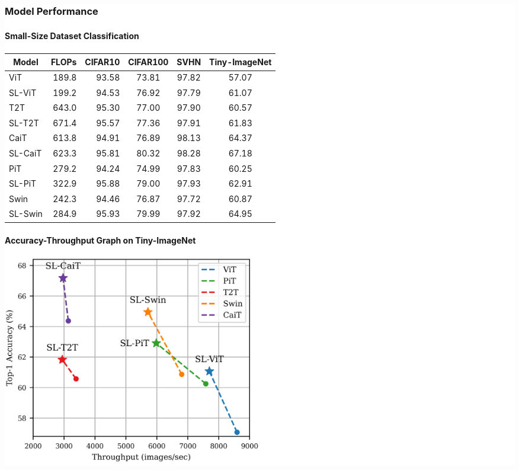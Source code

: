 
### Model Performance
#### Small-Size Dataset Classification
| Model      | FLOPs | CIFAR10 | CIFAR100 | SVHN |Tiny-ImageNet |
|-----------|---------:|--------:|:-----------------:|:-----------------:|:-----------------:|
|ViT    | 189.8  | 93.58  | 73.81 | 97.82 | 57.07 |
|SL-ViT | 199.2  | 94.53  | 76.92 | 97.79 | 61.07 |
|T2T    | 643.0  | 95.30  | 77.00 | 97.90 | 60.57 |
|SL-T2T | 671.4  | 95.57  | 77.36 | 97.91 | 61.83 |
|CaiT   | 613.8  | 94.91  | 76.89 | 98.13 | 64.37 |
|SL-CaiT| 623.3  | 95.81  | 80.32 | 98.28 | 67.18 |
|PiT    | 279.2  | 94.24  | 74.99 | 97.83 | 60.25 |
|SL-PiT | 322.9  | 95.88  | 79.00 | 97.93 | 62.91 |
|Swin   | 242.3  | 94.46  | 76.87 | 97.72 | 60.87 |
|SL-Swin| 284.9  | 95.93  | 79.99 | 97.92 | 64.95 |

#### Accuracy-Throughput Graph on Tiny-ImageNet


  <img src="main.png" width="50%" title="" alt="teaser"></img>
